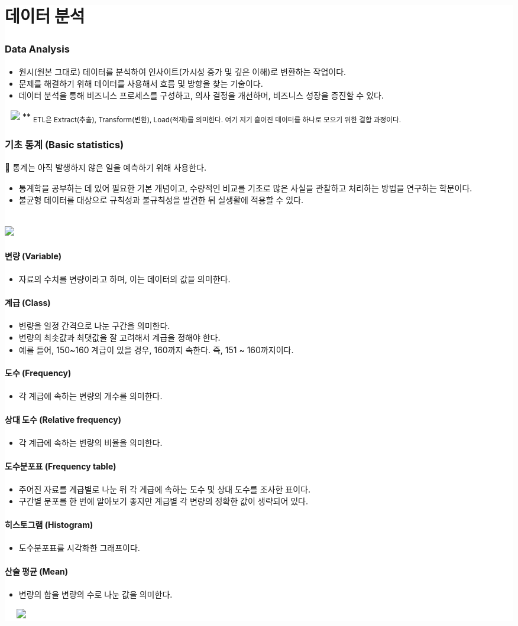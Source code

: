 # 데이터 분석

### Data Analysis

-   원시(원본 그대로) 데이터를 분석하여 인사이트(가시성 증가 및 깊은 이해)로 변환하는 작업이다.
-   문제를 해결하기 위해 데이터를 사용해서 흐름 및 방향을 찾는 기술이다.
-   데이터 분석을 통해 비즈니스 프로세스를 구성하고, 의사 결정을 개선하며, 비즈니스 성장을 증진할 수 있다.

<img src="https://github.com/hyuncoding/study_data_analysis/assets/134760674/933c2bbf-dfea-4ff2-929d-1d08d722e3f9" width="900px" style="margin-left: 10px;">
** <sub>ETL은 Extract(추출), Transform(변환), Load(적재)를 의미한다. 여기 저기 흩어진 데이터를 하나로 모으기 위한 결합 과정이다.</sub>

### 기초 통계 (Basic statistics)

📌 통계는 아직 발생하지 않은 일을 예측하기 위해 사용한다.

-   통계학을 공부하는 데 있어 필요한 기본 개념이고,
    수량적인 비교를 기초로 많은 사실을 관찰하고 처리하는 방법을 연구하는 학문이다.
-   불균형 데이터를 대상으로 규칙성과 불규칙성을 발견한 뒤 실생활에 적용할 수 있다.

<img src="https://github.com/hyuncoding/study_data_analysis/assets/134760674/1bbe7c27-57ba-4704-a3da-b712a17e0574" style="margin-top: 20px">

#### 변량 (Variable)

-   자료의 수치를 변량이라고 하며, 이는 데이터의 값을 의미한다.

#### 계급 (Class)

-   변량을 일정 간격으로 나눈 구간을 의미한다.
-   변량의 최솟값과 최댓값을 잘 고려해서 계급을 정해야 한다.
-   예를 들어, 150~160 계급이 있을 경우, 160까지 속한다. 즉, 151 ~ 160까지이다.

#### 도수 (Frequency)

-   각 계급에 속하는 변량의 개수를 의미한다.

#### 상대 도수 (Relative frequency)

-   각 계급에 속하는 변량의 비율을 의미한다.

#### 도수분포표 (Frequency table)

-   주어진 자료를 계급별로 나눈 뒤 각 계급에 속하는 도수 및 상대 도수를 조사한 표이다.
-   구간별 분포를 한 번에 알아보기 좋지만 계급별 각 변량의 정확한 값이 생략되어 있다.

#### 히스토그램 (Histogram)

-   도수분포표를 시각화한 그래프이다.

#### 산술 평균 (Mean)

-   변량의 합을 변량의 수로 나눈 값을 의미한다.

<img src="https://github.com/hyuncoding/study_data_analysis/assets/134760674/c5adabf5-2dda-4b05-bb78-bde7a79a703e" style="margin-left: 20px">
